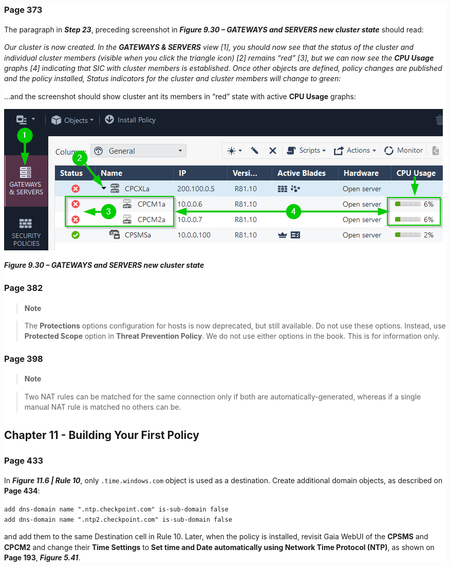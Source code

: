  ### Page 373

 The paragraph in ***Step 23***, preceding screenshot in ***Figure 9.30 – GATEWAYS and SERVERS new cluster state*** should read:

 _Our cluster is now created. In the **GATEWAYS & SERVERS** view [1], you should now see that the status of the cluster and individual cluster members (visible when you click the triangle icon) [2] remains “red” [3], but we can now see the **CPU Usage** graphs [4] indicating that SIC with cluster members is established. Once other objects are defined, policy changes are published and the policy installed, Status indicators for the cluster and cluster members will change to green:_

 …and the screenshot should show cluster ant its members in “red” state with active **CPU Usage** graphs:

 ![Figure EN_C9_01 New_Cluster_State_before_Policy_Installation](Errata_Figures/New_Cluster_State_before_Policy_Installation.png)

 ***Figure 9.30 – GATEWAYS and SERVERS new cluster state***

 ### Page 382

 >**Note**

 >The **Protections** options configuration for hosts is now deprecated, but still available. Do not use these options. Instead, use **Protected Scope** option in **Threat Prevention Policy**. We do not use either options in the book. This is for information only.

### Page 398

 >**Note**

 >Two NAT rules can be matched for the same connection only if both are automatically-generated, whereas if a single manual NAT rule is matched no others can be.

## Chapter 11 - Building Your First Policy

### Page 433

In ***Figure 11.6 | Rule 10***, only `.time.windows.com` object is used as a destination. Create additional domain objects, as described on **Page 434**: 
```
add dns-domain name ".ntp.checkpoint.com" is-sub-domain false
add dns-domain name ".ntp2.checkpoint.com" is-sub-domain false
```
and add them to the same Destination cell in Rule 10.
Later, when the policy is installed, revisit Gaia WebUI of the **CPSMS** and **CPCM2** and change their **Time Settings** to **Set time and Date automatically using Network Time Protocol (NTP)**, as shown on **Page 193**, ***Figure 5.41***.
